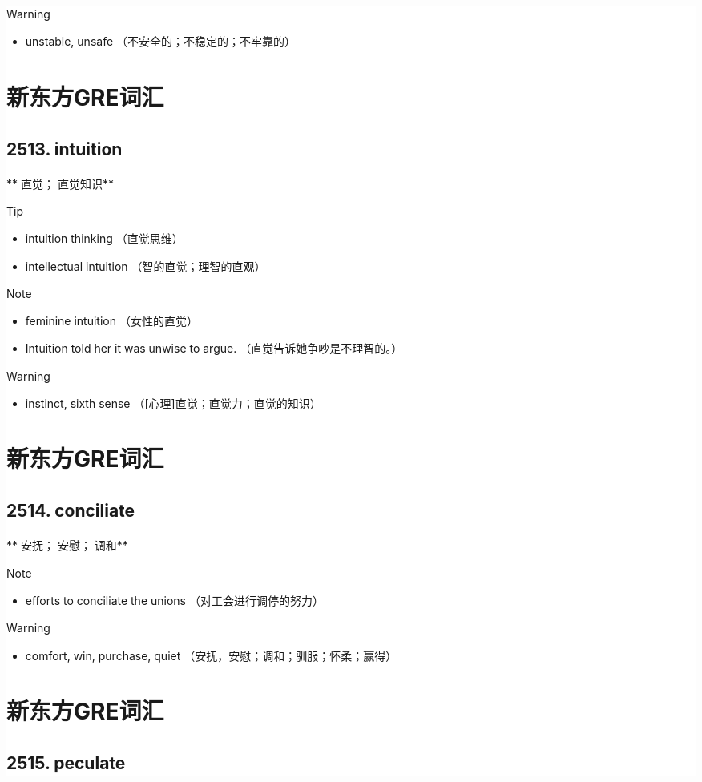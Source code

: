 > [!WARNING]
>
> - unstable, unsafe （不安全的；不稳定的；不牢靠的）
>

# 新东方GRE词汇

## 2513. intuition

** 直觉； 直觉知识**

> [!TIP]
>
> - intuition thinking （直觉思维）
>
> - intellectual intuition （智的直觉；理智的直观）
>

> [!NOTE]
>
> - feminine intuition （女性的直觉）
>
> - Intuition told her it was unwise to argue. （直觉告诉她争吵是不理智的。）
>

> [!WARNING]
>
> - instinct, sixth sense （[心理]直觉；直觉力；直觉的知识）
>

# 新东方GRE词汇

## 2514. conciliate

** 安抚； 安慰； 调和**

> [!NOTE]
>
> - efforts to conciliate the unions （对工会进行调停的努力）
>

> [!WARNING]
>
> - comfort, win, purchase, quiet （安抚，安慰；调和；驯服；怀柔；赢得）
>

# 新东方GRE词汇

## 2515. peculate
